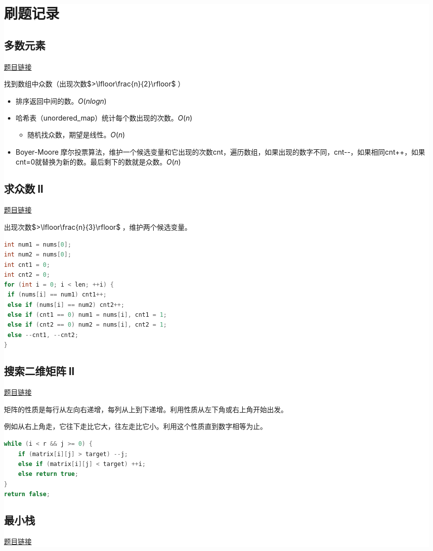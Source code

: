 # 刷题记录


## 多数元素

[题目链接](https://leetcode-cn.com/problems/majority-element/)

找到数组中众数（出现次数$>\lfloor\frac{n}{2}\rfloor$ ）

- 排序返回中间的数。$O(nlogn)$

- 哈希表（unordered_map）统计每个数出现的次数。$O(n)$
  - 随机找众数，期望是线性。$O(n)$
- Boyer-Moore 摩尔投票算法，维护一个候选变量和它出现的次数cnt，遍历数组，如果出现的数字不同，cnt--，如果相同cnt++，如果cnt=0就替换为新的数。最后剩下的数就是众数。$O(n)$

## 求众数 II

[题目链接](https://leetcode-cn.com/problems/majority-element-ii/)

出现次数$>\lfloor\frac{n}{3}\rfloor$ ，维护两个候选变量。

   ```c
int num1 = nums[0];
int num2 = nums[0];
int cnt1 = 0;
int cnt2 = 0;
for (int i = 0; i < len; ++i) {
    if (nums[i] == num1) cnt1++;
    else if (nums[i] == num2) cnt2++;
    else if (cnt1 == 0) num1 = nums[i], cnt1 = 1;
    else if (cnt2 == 0) num2 = nums[i], cnt2 = 1;
    else --cnt1, --cnt2;
}
   ```

## 搜索二维矩阵 II

[题目链接](https://leetcode-cn.com/problems/search-a-2d-matrix-ii/)

矩阵的性质是每行从左向右递增，每列从上到下递增。利用性质从左下角或右上角开始出发。

例如从右上角走，它往下走比它大，往左走比它小。利用这个性质直到数字相等为止。

```c
while (i < r && j >= 0) {
    if (matrix[i][j] > target) --j;
    else if (matrix[i][j] < target) ++i;
    else return true; 
}
return false;
```

## 最小栈
[题目链接](https://leetcode-cn.com/problems/min-stack/)
